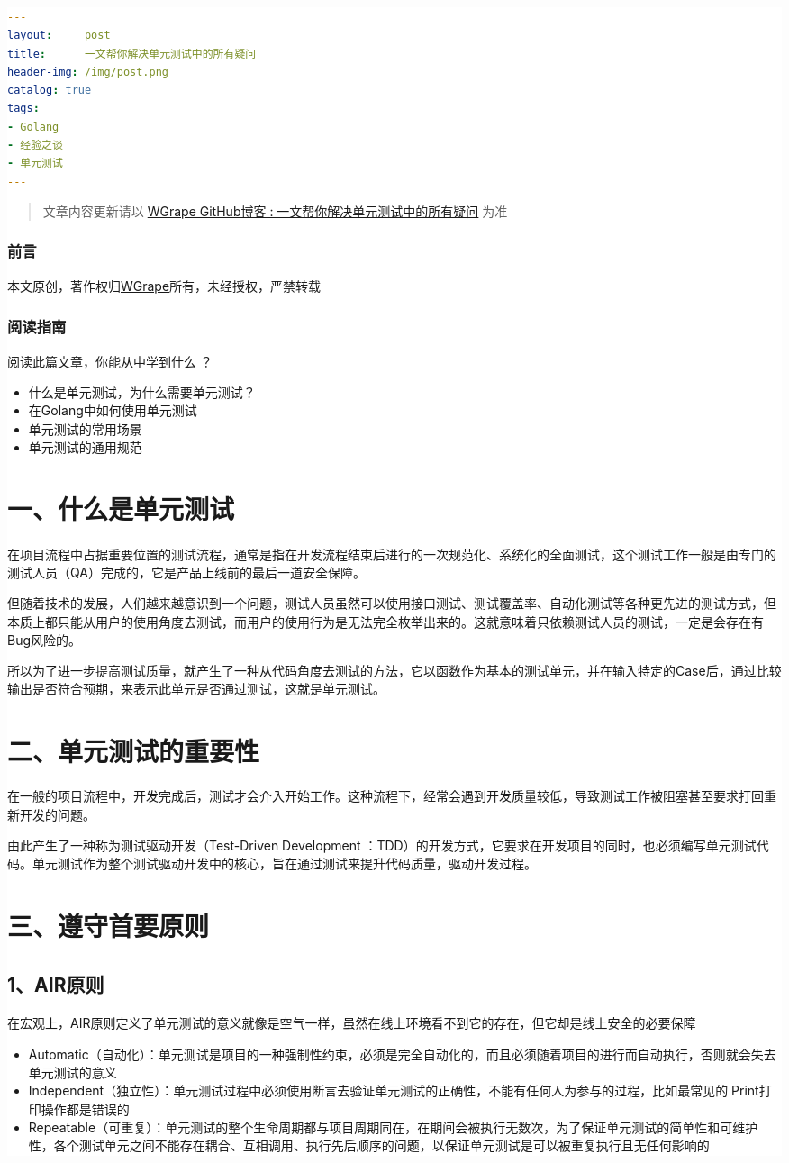 ```yaml
---
layout:     post
title:      一文帮你解决单元测试中的所有疑问
header-img: /img/post.png
catalog: true
tags:
- Golang
- 经验之谈
- 单元测试
---
```


> 文章内容更新请以 [WGrape GitHub博客 : 一文帮你解决单元测试中的所有疑问](https://github.com/WGrape/Blog/issues/207) 为准

### 前言
本文原创，著作权归[WGrape](https://github.com/WGrape)所有，未经授权，严禁转载

### 阅读指南
阅读此篇文章，你能从中学到什么 ？

- 什么是单元测试，为什么需要单元测试？
- 在Golang中如何使用单元测试
- 单元测试的常用场景
- 单元测试的通用规范

# <span id="1">一、什么是单元测试</span>
在项目流程中占据重要位置的测试流程，通常是指在开发流程结束后进行的一次规范化、系统化的全面测试，这个测试工作一般是由专门的测试人员（QA）完成的，它是产品上线前的最后一道安全保障。

但随着技术的发展，人们越来越意识到一个问题，测试人员虽然可以使用接口测试、测试覆盖率、自动化测试等各种更先进的测试方式，但本质上都只能从用户的使用角度去测试，而用户的使用行为是无法完全枚举出来的。这就意味着只依赖测试人员的测试，一定是会存在有Bug风险的。

所以为了进一步提高测试质量，就产生了一种从代码角度去测试的方法，它以函数作为基本的测试单元，并在输入特定的Case后，通过比较输出是否符合预期，来表示此单元是否通过测试，这就是单元测试。

# <span id="2">二、单元测试的重要性</span>
在一般的项目流程中，开发完成后，测试才会介入开始工作。这种流程下，经常会遇到开发质量较低，导致测试工作被阻塞甚至要求打回重新开发的问题。

由此产生了一种称为测试驱动开发（Test-Driven Development ：TDD）的开发方式，它要求在开发项目的同时，也必须编写单元测试代码。单元测试作为整个测试驱动开发中的核心，旨在通过测试来提升代码质量，驱动开发过程。

# <span id="3">三、遵守首要原则</span>
## 1、AIR原则
在宏观上，AIR原则定义了单元测试的意义就像是空气一样，虽然在线上环境看不到它的存在，但它却是线上安全的必要保障

- Automatic（自动化）：单元测试是项目的一种强制性约束，必须是完全自动化的，而且必须随着项目的进行而自动执行，否则就会失去单元测试的意义
- Independent（独立性）：单元测试过程中必须使用断言去验证单元测试的正确性，不能有任何人为参与的过程，比如最常见的 Print打印操作都是错误的
- Repeatable（可重复）：单元测试的整个生命周期都与项目周期同在，在期间会被执行无数次，为了保证单元测试的简单性和可维护性，各个测试单元之间不能存在耦合、互相调用、执行先后顺序的问题，以保证单元测试是可以被重复执行且无任何影响的
